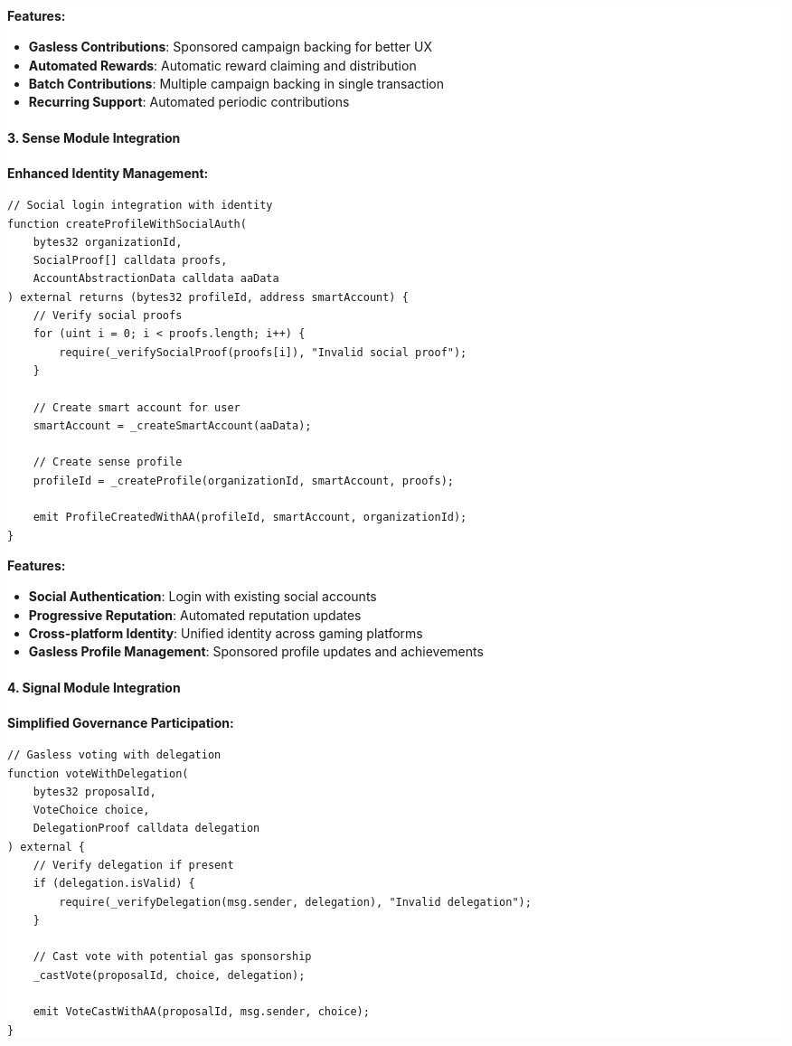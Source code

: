 **Features:**
- **Gasless Contributions**: Sponsored campaign backing for better UX
- **Automated Rewards**: Automatic reward claiming and distribution
- **Batch Contributions**: Multiple campaign backing in single transaction
- **Recurring Support**: Automated periodic contributions

#### 3. Sense Module Integration

**Enhanced Identity Management:**
```solidity
// Social login integration with identity
function createProfileWithSocialAuth(
    bytes32 organizationId,
    SocialProof[] calldata proofs,
    AccountAbstractionData calldata aaData
) external returns (bytes32 profileId, address smartAccount) {
    // Verify social proofs
    for (uint i = 0; i < proofs.length; i++) {
        require(_verifySocialProof(proofs[i]), "Invalid social proof");
    }

    // Create smart account for user
    smartAccount = _createSmartAccount(aaData);

    // Create sense profile
    profileId = _createProfile(organizationId, smartAccount, proofs);

    emit ProfileCreatedWithAA(profileId, smartAccount, organizationId);
}
```

**Features:**
- **Social Authentication**: Login with existing social accounts
- **Progressive Reputation**: Automated reputation updates
- **Cross-platform Identity**: Unified identity across gaming platforms
- **Gasless Profile Management**: Sponsored profile updates and achievements

#### 4. Signal Module Integration

**Simplified Governance Participation:**
```solidity
// Gasless voting with delegation
function voteWithDelegation(
    bytes32 proposalId,
    VoteChoice choice,
    DelegationProof calldata delegation
) external {
    // Verify delegation if present
    if (delegation.isValid) {
        require(_verifyDelegation(msg.sender, delegation), "Invalid delegation");
    }

    // Cast vote with potential gas sponsorship
    _castVote(proposalId, choice, delegation);

    emit VoteCastWithAA(proposalId, msg.sender, choice);
}
```
